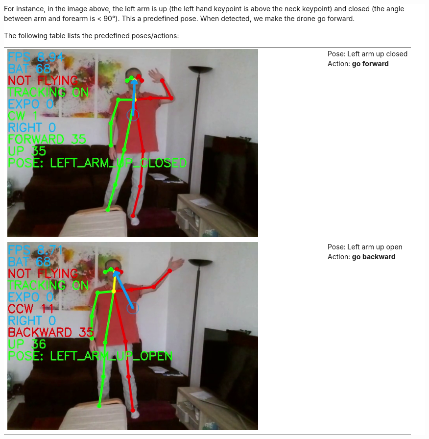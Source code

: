 For instance, in the image above, the left arm is up (the left hand keypoint is above the neck keypoint) and closed (the angle between arm and forearm is < 90°). This a predefined pose. When detected, we make the drone go forward.

The following table lists the predefined poses/actions:

|   |   |
|---|---|
|<img src="img/left_arm_up_closed.png" alt="Left arm up closed"  title="Left arm up closed" width="80%"/>|Pose: Left arm up closed<br>Action: **go forward** |
|<img src="img/left_arm_up_open.png" alt="Left arm up open"  title="Left arm up open" width="80%"/>|Pose: Left arm up open<br>Action: **go backward** |